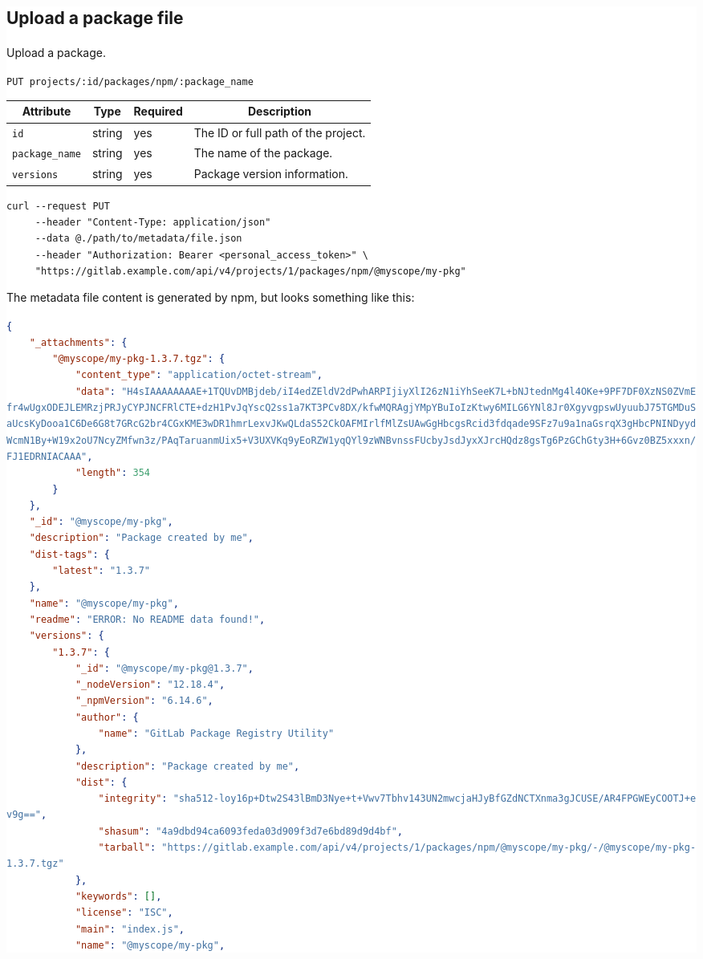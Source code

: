 ## Upload a package file

Upload a package.

```plaintext
PUT projects/:id/packages/npm/:package_name
```

| Attribute      | Type   | Required | Description                         |
|----------------|--------|----------|-------------------------------------|
| `id`           | string | yes      | The ID or full path of the project. |
| `package_name` | string | yes      | The name of the package.            |
| `versions`     | string | yes      | Package version information.        |

```shell
curl --request PUT
     --header "Content-Type: application/json"
     --data @./path/to/metadata/file.json
     --header "Authorization: Bearer <personal_access_token>" \
     "https://gitlab.example.com/api/v4/projects/1/packages/npm/@myscope/my-pkg"
```

The metadata file content is generated by npm, but looks something like this:

```json
{
    "_attachments": {
        "@myscope/my-pkg-1.3.7.tgz": {
            "content_type": "application/octet-stream",
            "data": "H4sIAAAAAAAAE+1TQUvDMBjdeb/iI4edZEldV2dPwhARPIjiyXlI26zN1iYhSeeK7L+bNJtednMg4l4OKe+9PF7DF0XzNS0ZVmEfr4wUgxODEJLEMRzjPRJyCYPJNCFRlCTE+dzH1PvJqYscQ2ss1a7KT3PCv8DX/kfwMQRAgjYMpYBuIoIzKtwy6MILG6YNl8Jr0XgyvgpswUyuubJ75TGMDuSaUcsKyDooa1C6De6G8t7GRcG2br4CGxKME3wDR1hmrLexvJKwQLdaS52CkOAFMIrlfMlZsUAwGgHbcgsRcid3fdqade9SFz7u9a1naGsrqX3gHbcPNINDyydWcmN1By+W19x2oU7NcyZMfwn3z/PAqTaruanmUix5+V3UXVKq9yEoRZW1yqQYl9zWNBvnssFUcbyJsdJyxXJrcHQdz8gsTg6PzGChGty3H+6Gvz0BZ5xxxn/FJ1EDRNIACAAA",
            "length": 354
        }
    },
    "_id": "@myscope/my-pkg",
    "description": "Package created by me",
    "dist-tags": {
        "latest": "1.3.7"
    },
    "name": "@myscope/my-pkg",
    "readme": "ERROR: No README data found!",
    "versions": {
        "1.3.7": {
            "_id": "@myscope/my-pkg@1.3.7",
            "_nodeVersion": "12.18.4",
            "_npmVersion": "6.14.6",
            "author": {
                "name": "GitLab Package Registry Utility"
            },
            "description": "Package created by me",
            "dist": {
                "integrity": "sha512-loy16p+Dtw2S43lBmD3Nye+t+Vwv7Tbhv143UN2mwcjaHJyBfGZdNCTXnma3gJCUSE/AR4FPGWEyCOOTJ+ev9g==",
                "shasum": "4a9dbd94ca6093feda03d909f3d7e6bd89d9d4bf",
                "tarball": "https://gitlab.example.com/api/v4/projects/1/packages/npm/@myscope/my-pkg/-/@myscope/my-pkg-1.3.7.tgz"
            },
            "keywords": [],
            "license": "ISC",
            "main": "index.js",
            "name": "@myscope/my-pkg",
```